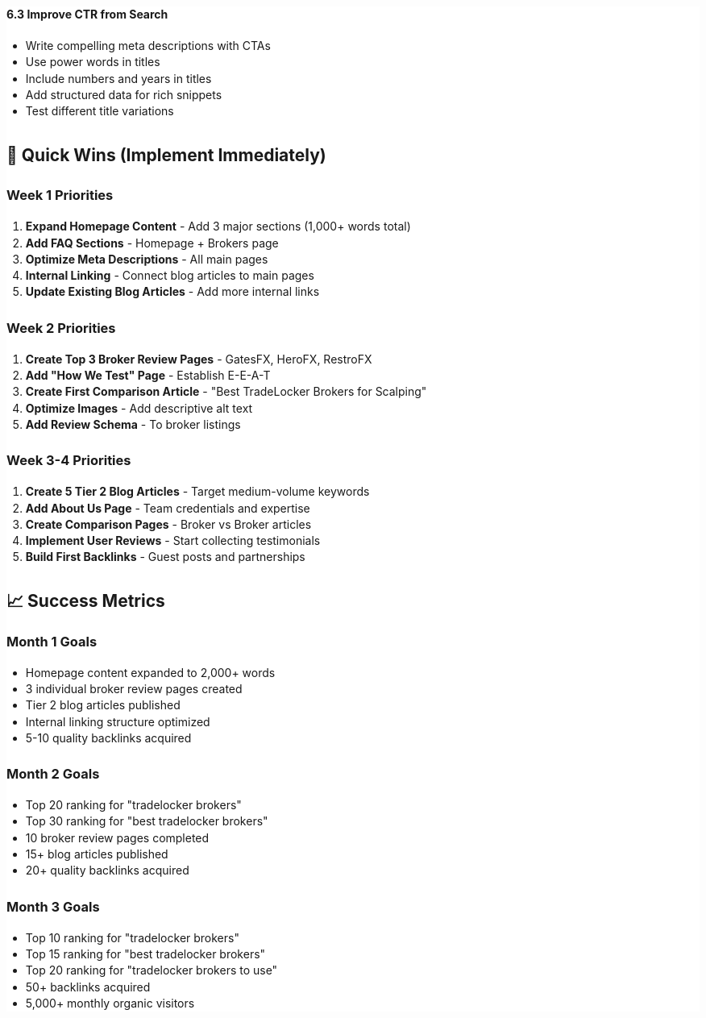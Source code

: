 #### 6.3 Improve CTR from Search
- Write compelling meta descriptions with CTAs
- Use power words in titles
- Include numbers and years in titles
- Add structured data for rich snippets
- Test different title variations

## 🎯 Quick Wins (Implement Immediately)

### Week 1 Priorities
1. **Expand Homepage Content** - Add 3 major sections (1,000+ words total)
2. **Add FAQ Sections** - Homepage + Brokers page
3. **Optimize Meta Descriptions** - All main pages
4. **Internal Linking** - Connect blog articles to main pages
5. **Update Existing Blog Articles** - Add more internal links

### Week 2 Priorities
1. **Create Top 3 Broker Review Pages** - GatesFX, HeroFX, RestroFX
2. **Add "How We Test" Page** - Establish E-E-A-T
3. **Create First Comparison Article** - "Best TradeLocker Brokers for Scalping"
4. **Optimize Images** - Add descriptive alt text
5. **Add Review Schema** - To broker listings

### Week 3-4 Priorities
1. **Create 5 Tier 2 Blog Articles** - Target medium-volume keywords
2. **Add About Us Page** - Team credentials and expertise
3. **Create Comparison Pages** - Broker vs Broker articles
4. **Implement User Reviews** - Start collecting testimonials
5. **Build First Backlinks** - Guest posts and partnerships

## 📈 Success Metrics

### Month 1 Goals
- Homepage content expanded to 2,000+ words
- 3 individual broker review pages created
- Tier 2 blog articles published
- Internal linking structure optimized
- 5-10 quality backlinks acquired

### Month 2 Goals
- Top 20 ranking for "tradelocker brokers"
- Top 30 ranking for "best tradelocker brokers"
- 10 broker review pages completed
- 15+ blog articles published
- 20+ quality backlinks acquired

### Month 3 Goals
- Top 10 ranking for "tradelocker brokers"
- Top 15 ranking for "best tradelocker brokers"
- Top 20 ranking for "tradelocker brokers to use"
- 50+ backlinks acquired
- 5,000+ monthly organic visitors
